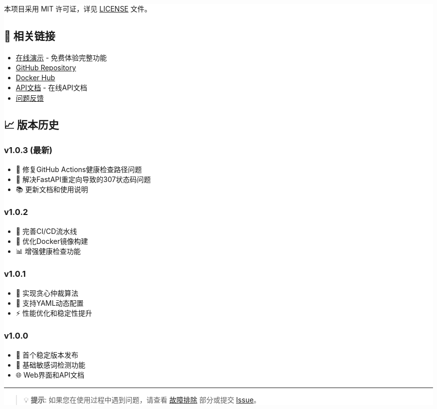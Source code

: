 本项目采用 MIT 许可证，详见 [LICENSE](LICENSE) 文件。

## 🔗 相关链接

- [在线演示](https://text.lihongjie.cn/) - 免费体验完整功能
- [GitHub Repository](https://github.com/lihongjie0209/veri-text)
- [Docker Hub](https://hub.docker.com/r/lihongjie0209/veri-text)
- [API文档](https://text.lihongjie.cn/docs) - 在线API文档
- [问题反馈](https://github.com/lihongjie0209/veri-text/issues)

## 📈 版本历史

### v1.0.3 (最新)
- 🔧 修复GitHub Actions健康检查路径问题
- 🐛 解决FastAPI重定向导致的307状态码问题
- 📚 更新文档和使用说明

### v1.0.2  
- 🚀 完善CI/CD流水线
- 🐳 优化Docker镜像构建
- 📊 增强健康检查功能

### v1.0.1
- 🧠 实现贪心仲裁算法
- 🔧 支持YAML动态配置
- ⚡ 性能优化和稳定性提升

### v1.0.0
- 🎉 首个稳定版本发布
- 🚀 基础敏感词检测功能
- 🌐 Web界面和API文档

---

> 💡 **提示**: 如果您在使用过程中遇到问题，请查看 [故障排除](#-故障排除) 部分或提交 [Issue](https://github.com/lihongjie0209/veri-text/issues)。
